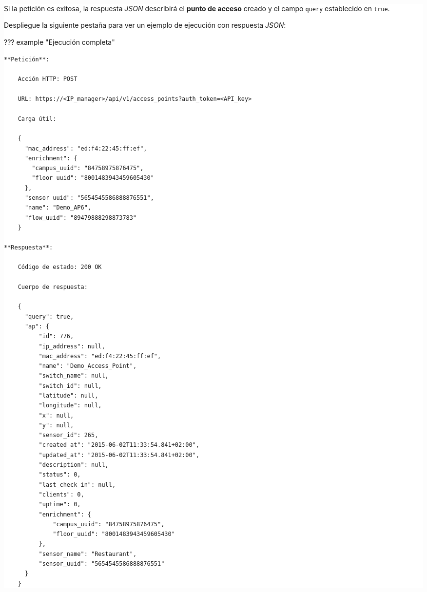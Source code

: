 Si la petición es exitosa, la respuesta *JSON* describirá el **punto de acceso** creado y el campo `query` establecido en `true`.

Despliegue la siguiente pestaña para ver un ejemplo de ejecución con respuesta *JSON*:

??? example "Ejecución completa"

    **Petición**:
      
        Acción HTTP: POST

        URL: https://<IP_manager>/api/v1/access_points?auth_token=<API_key>

        Carga útil:
        
        {
          "mac_address": "ed:f4:22:45:ff:ef",
          "enrichment": {
            "campus_uuid": "84758975876475",
            "floor_uuid": "8001483943459605430"
          },
          "sensor_uuid": "5654545586888876551",
          "name": "Demo_AP6",
          "flow_uuid": "89479888298873783"
        }

    **Respuesta**:
    
        Código de estado: 200 OK

        Cuerpo de respuesta:

        {
          "query": true,
          "ap": {
              "id": 776,
              "ip_address": null,
              "mac_address": "ed:f4:22:45:ff:ef",
              "name": "Demo_Access_Point",
              "switch_name": null,
              "switch_id": null,
              "latitude": null,
              "longitude": null,
              "x": null,
              "y": null,
              "sensor_id": 265,
              "created_at": "2015-06-02T11:33:54.841+02:00",
              "updated_at": "2015-06-02T11:33:54.841+02:00",
              "description": null,
              "status": 0,
              "last_check_in": null,
              "clients": 0,
              "uptime": 0,
              "enrichment": {
                  "campus_uuid": "84758975876475",
                  "floor_uuid": "8001483943459605430"
              },
              "sensor_name": "Restaurant",
              "sensor_uuid": "5654545586888876551"
          }
        }
